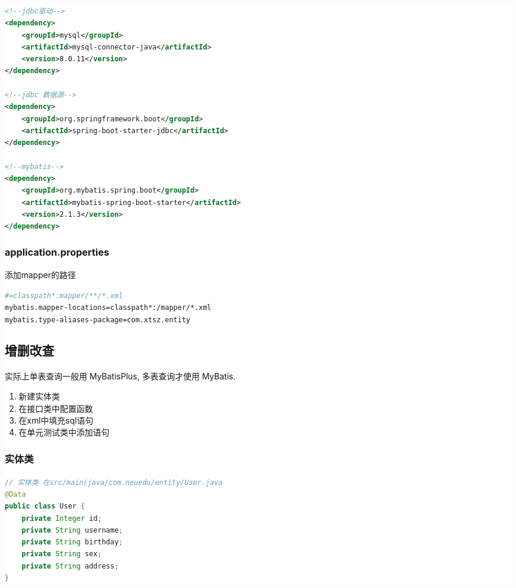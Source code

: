 ``` xml
<!--jdbc驱动-->
<dependency>
    <groupId>mysql</groupId>
    <artifactId>mysql-connector-java</artifactId>
    <version>8.0.11</version>
</dependency>

<!--jdbc 数据源-->
<dependency>
    <groupId>org.springframework.boot</groupId>
    <artifactId>spring-boot-starter-jdbc</artifactId>
</dependency>

<!--mybatis-->
<dependency>
    <groupId>org.mybatis.spring.boot</groupId>
    <artifactId>mybatis-spring-boot-starter</artifactId>
    <version>2.1.3</version>
</dependency>
```

### application.properties

添加mapper的路径

``` bash
#=classpath*:mapper/**/*.xml
mybatis.mapper-locations=classpath*:/mapper/*.xml
mybatis.type-aliases-package=com.xtsz.entity
```

##  增删改查

实际上单表查询一般用 MyBatisPlus, 多表查询才使用 MyBatis.

1. 新建实体类
2. 在接口类中配置函数
3. 在xml中填充sql语句
4. 在单元测试类中添加语句

### 实体类

``` JAVA
// 实体类 在src/main/java/com.neuedu/entity/User.java
@Data
public class User {
    private Integer id;
    private String username;
    private String birthday;
    private String sex;
    private String address;
}
```

